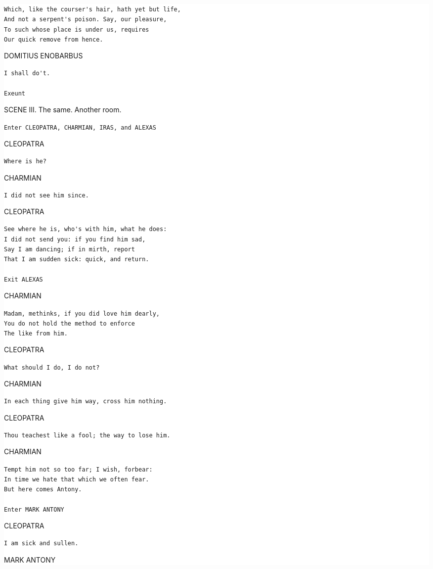     Which, like the courser's hair, hath yet but life,
    And not a serpent's poison. Say, our pleasure,
    To such whose place is under us, requires
    Our quick remove from hence.

DOMITIUS ENOBARBUS

    I shall do't.

    Exeunt

SCENE III. The same. Another room.

    Enter CLEOPATRA, CHARMIAN, IRAS, and ALEXAS

CLEOPATRA

    Where is he?

CHARMIAN

    I did not see him since.

CLEOPATRA

    See where he is, who's with him, what he does:
    I did not send you: if you find him sad,
    Say I am dancing; if in mirth, report
    That I am sudden sick: quick, and return.

    Exit ALEXAS

CHARMIAN

    Madam, methinks, if you did love him dearly,
    You do not hold the method to enforce
    The like from him.

CLEOPATRA

    What should I do, I do not?

CHARMIAN

    In each thing give him way, cross him nothing.

CLEOPATRA

    Thou teachest like a fool; the way to lose him.

CHARMIAN

    Tempt him not so too far; I wish, forbear:
    In time we hate that which we often fear.
    But here comes Antony.

    Enter MARK ANTONY

CLEOPATRA

    I am sick and sullen.

MARK ANTONY
